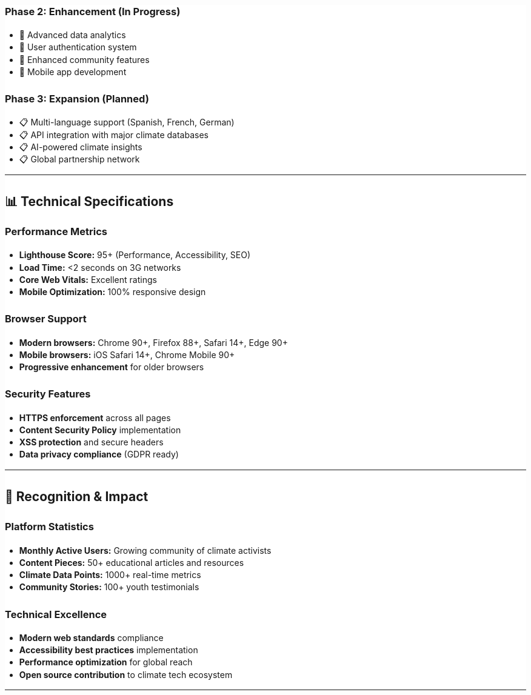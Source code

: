 ### **Phase 2: Enhancement** (In Progress)
- 🔄 Advanced data analytics
- 🔄 User authentication system
- 🔄 Enhanced community features
- 🔄 Mobile app development

### **Phase 3: Expansion** (Planned)
- 📋 Multi-language support (Spanish, French, German)
- 📋 API integration with major climate databases
- 📋 AI-powered climate insights
- 📋 Global partnership network

---

## 📊 Technical Specifications

### **Performance Metrics**
- **Lighthouse Score:** 95+ (Performance, Accessibility, SEO)
- **Load Time:** <2 seconds on 3G networks
- **Core Web Vitals:** Excellent ratings
- **Mobile Optimization:** 100% responsive design

### **Browser Support**
- **Modern browsers:** Chrome 90+, Firefox 88+, Safari 14+, Edge 90+
- **Mobile browsers:** iOS Safari 14+, Chrome Mobile 90+
- **Progressive enhancement** for older browsers

### **Security Features**
- **HTTPS enforcement** across all pages
- **Content Security Policy** implementation
- **XSS protection** and secure headers
- **Data privacy compliance** (GDPR ready)

---

## 🌟 Recognition & Impact

### **Platform Statistics**
- **Monthly Active Users:** Growing community of climate activists
- **Content Pieces:** 50+ educational articles and resources
- **Climate Data Points:** 1000+ real-time metrics
- **Community Stories:** 100+ youth testimonials

### **Technical Excellence**
- **Modern web standards** compliance
- **Accessibility best practices** implementation
- **Performance optimization** for global reach
- **Open source contribution** to climate tech ecosystem

---